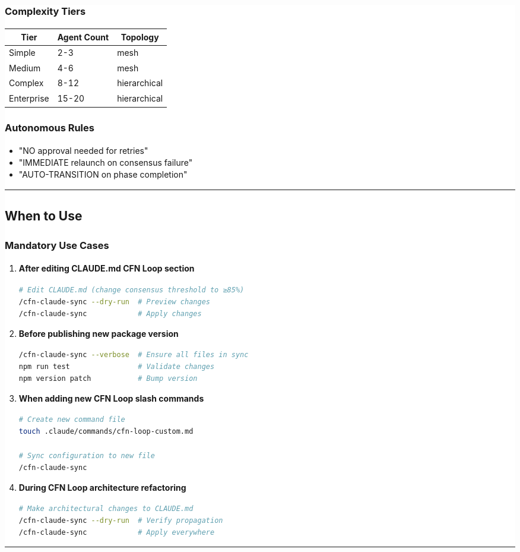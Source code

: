 ### Complexity Tiers

| Tier | Agent Count | Topology |
|------|-------------|----------|
| Simple | 2-3 | mesh |
| Medium | 4-6 | mesh |
| Complex | 8-12 | hierarchical |
| Enterprise | 15-20 | hierarchical |

### Autonomous Rules

- "NO approval needed for retries"
- "IMMEDIATE relaunch on consensus failure"
- "AUTO-TRANSITION on phase completion"

---

## When to Use

### Mandatory Use Cases

1. **After editing CLAUDE.md CFN Loop section**
   ```bash
   # Edit CLAUDE.md (change consensus threshold to ≥85%)
   /cfn-claude-sync --dry-run  # Preview changes
   /cfn-claude-sync            # Apply changes
   ```

2. **Before publishing new package version**
   ```bash
   /cfn-claude-sync --verbose  # Ensure all files in sync
   npm run test                # Validate changes
   npm version patch           # Bump version
   ```

3. **When adding new CFN Loop slash commands**
   ```bash
   # Create new command file
   touch .claude/commands/cfn-loop-custom.md

   # Sync configuration to new file
   /cfn-claude-sync
   ```

4. **During CFN Loop architecture refactoring**
   ```bash
   # Make architectural changes to CLAUDE.md
   /cfn-claude-sync --dry-run  # Verify propagation
   /cfn-claude-sync            # Apply everywhere
   ```

---
